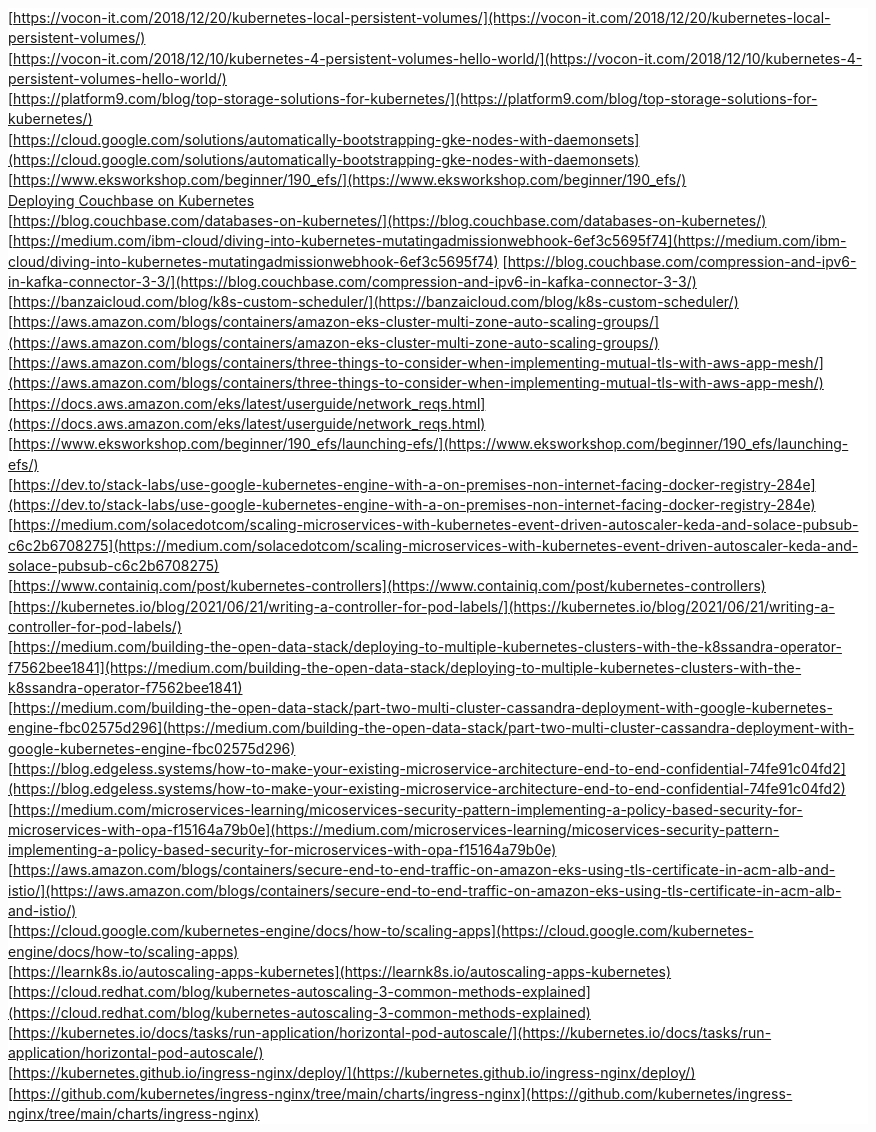 [https://vocon-it.com/2018/12/20/kubernetes-local-persistent-volumes/](https://vocon-it.com/2018/12/20/kubernetes-local-persistent-volumes/)  
[https://vocon-it.com/2018/12/10/kubernetes-4-persistent-volumes-hello-world/](https://vocon-it.com/2018/12/10/kubernetes-4-persistent-volumes-hello-world/)  
[https://platform9.com/blog/top-storage-solutions-for-kubernetes/](https://platform9.com/blog/top-storage-solutions-for-kubernetes/)  
[https://cloud.google.com/solutions/automatically-bootstrapping-gke-nodes-with-daemonsets](https://cloud.google.com/solutions/automatically-bootstrapping-gke-nodes-with-daemonsets)  
[https://www.eksworkshop.com/beginner/190_efs/](https://www.eksworkshop.com/beginner/190_efs/)  
[Deploying Couchbase on Kubernetes](https://youtu.be/bzBtR0N0QBI)  
[https://blog.couchbase.com/databases-on-kubernetes/](https://blog.couchbase.com/databases-on-kubernetes/)  
[https://medium.com/ibm-cloud/diving-into-kubernetes-mutatingadmissionwebhook-6ef3c5695f74](https://medium.com/ibm-cloud/diving-into-kubernetes-mutatingadmissionwebhook-6ef3c5695f74)
[https://blog.couchbase.com/compression-and-ipv6-in-kafka-connector-3-3/](https://blog.couchbase.com/compression-and-ipv6-in-kafka-connector-3-3/)  
[https://banzaicloud.com/blog/k8s-custom-scheduler/](https://banzaicloud.com/blog/k8s-custom-scheduler/)  
[https://aws.amazon.com/blogs/containers/amazon-eks-cluster-multi-zone-auto-scaling-groups/](https://aws.amazon.com/blogs/containers/amazon-eks-cluster-multi-zone-auto-scaling-groups/)  
[https://aws.amazon.com/blogs/containers/three-things-to-consider-when-implementing-mutual-tls-with-aws-app-mesh/](https://aws.amazon.com/blogs/containers/three-things-to-consider-when-implementing-mutual-tls-with-aws-app-mesh/)  
[https://docs.aws.amazon.com/eks/latest/userguide/network_reqs.html](https://docs.aws.amazon.com/eks/latest/userguide/network_reqs.html)  
[https://www.eksworkshop.com/beginner/190_efs/launching-efs/](https://www.eksworkshop.com/beginner/190_efs/launching-efs/)  
[https://dev.to/stack-labs/use-google-kubernetes-engine-with-a-on-premises-non-internet-facing-docker-registry-284e](https://dev.to/stack-labs/use-google-kubernetes-engine-with-a-on-premises-non-internet-facing-docker-registry-284e)  
[https://medium.com/solacedotcom/scaling-microservices-with-kubernetes-event-driven-autoscaler-keda-and-solace-pubsub-c6c2b6708275](https://medium.com/solacedotcom/scaling-microservices-with-kubernetes-event-driven-autoscaler-keda-and-solace-pubsub-c6c2b6708275)  
[https://www.containiq.com/post/kubernetes-controllers](https://www.containiq.com/post/kubernetes-controllers)  
[https://kubernetes.io/blog/2021/06/21/writing-a-controller-for-pod-labels/](https://kubernetes.io/blog/2021/06/21/writing-a-controller-for-pod-labels/)  
[https://medium.com/building-the-open-data-stack/deploying-to-multiple-kubernetes-clusters-with-the-k8ssandra-operator-f7562bee1841](https://medium.com/building-the-open-data-stack/deploying-to-multiple-kubernetes-clusters-with-the-k8ssandra-operator-f7562bee1841)  
[https://medium.com/building-the-open-data-stack/part-two-multi-cluster-cassandra-deployment-with-google-kubernetes-engine-fbc02575d296](https://medium.com/building-the-open-data-stack/part-two-multi-cluster-cassandra-deployment-with-google-kubernetes-engine-fbc02575d296)  
[https://blog.edgeless.systems/how-to-make-your-existing-microservice-architecture-end-to-end-confidential-74fe91c04fd2](https://blog.edgeless.systems/how-to-make-your-existing-microservice-architecture-end-to-end-confidential-74fe91c04fd2)  
[https://medium.com/microservices-learning/micoservices-security-pattern-implementing-a-policy-based-security-for-microservices-with-opa-f15164a79b0e](https://medium.com/microservices-learning/micoservices-security-pattern-implementing-a-policy-based-security-for-microservices-with-opa-f15164a79b0e)  
[https://aws.amazon.com/blogs/containers/secure-end-to-end-traffic-on-amazon-eks-using-tls-certificate-in-acm-alb-and-istio/](https://aws.amazon.com/blogs/containers/secure-end-to-end-traffic-on-amazon-eks-using-tls-certificate-in-acm-alb-and-istio/)  
[https://cloud.google.com/kubernetes-engine/docs/how-to/scaling-apps](https://cloud.google.com/kubernetes-engine/docs/how-to/scaling-apps)  
[https://learnk8s.io/autoscaling-apps-kubernetes](https://learnk8s.io/autoscaling-apps-kubernetes)  
[https://cloud.redhat.com/blog/kubernetes-autoscaling-3-common-methods-explained](https://cloud.redhat.com/blog/kubernetes-autoscaling-3-common-methods-explained)  
[https://kubernetes.io/docs/tasks/run-application/horizontal-pod-autoscale/](https://kubernetes.io/docs/tasks/run-application/horizontal-pod-autoscale/)  
[https://kubernetes.github.io/ingress-nginx/deploy/](https://kubernetes.github.io/ingress-nginx/deploy/)  
[https://github.com/kubernetes/ingress-nginx/tree/main/charts/ingress-nginx](https://github.com/kubernetes/ingress-nginx/tree/main/charts/ingress-nginx)  